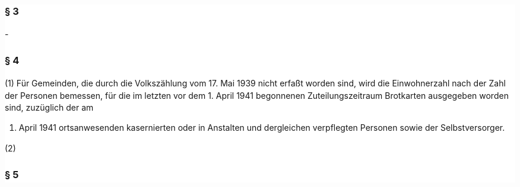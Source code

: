 </div>

<span id="BJNR507500943BJNE000400326.html"></span>

### § 3  

<div>

<div class="jnhtml">

<div>

<div class="jurAbsatz">

\-

</div>

</div>

</div>

</div>

<span id="BJNR507500943BJNE000500326.html"></span>

### § 4  

<div>

<div class="jnhtml">

<div>

<div class="jurAbsatz">

(1) Für Gemeinden, die durch die Volkszählung vom 17. Mai 1939 nicht
erfaßt worden sind, wird die Einwohnerzahl nach der Zahl der Personen
bemessen, für die im letzten vor dem 1. April 1941 begonnenen
Zuteilungszeitraum Brotkarten ausgegeben worden sind, zuzüglich der am
1. April 1941 ortsanwesenden kasernierten oder in Anstalten und
dergleichen verpflegten Personen sowie der Selbstversorger.

</div>

<div class="jurAbsatz">

(2)

</div>

</div>

</div>

</div>

<span id="BJNR507500943BJNE000600326.html"></span>

### § 5  

<div>
